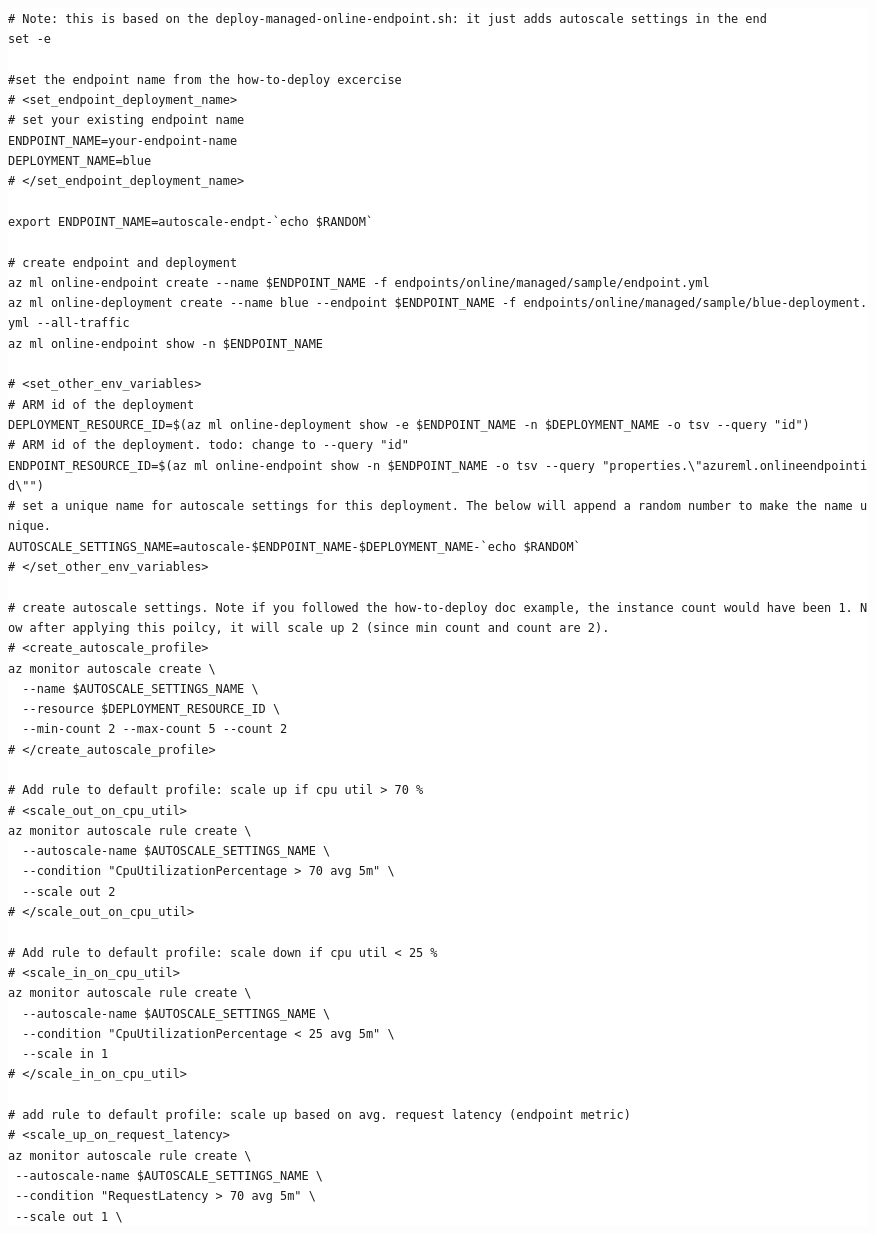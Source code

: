 ```azurecli
# Note: this is based on the deploy-managed-online-endpoint.sh: it just adds autoscale settings in the end
set -e

#set the endpoint name from the how-to-deploy excercise
# <set_endpoint_deployment_name>
# set your existing endpoint name
ENDPOINT_NAME=your-endpoint-name
DEPLOYMENT_NAME=blue
# </set_endpoint_deployment_name>

export ENDPOINT_NAME=autoscale-endpt-`echo $RANDOM`

# create endpoint and deployment
az ml online-endpoint create --name $ENDPOINT_NAME -f endpoints/online/managed/sample/endpoint.yml
az ml online-deployment create --name blue --endpoint $ENDPOINT_NAME -f endpoints/online/managed/sample/blue-deployment.yml --all-traffic
az ml online-endpoint show -n $ENDPOINT_NAME

# <set_other_env_variables>
# ARM id of the deployment
DEPLOYMENT_RESOURCE_ID=$(az ml online-deployment show -e $ENDPOINT_NAME -n $DEPLOYMENT_NAME -o tsv --query "id")
# ARM id of the deployment. todo: change to --query "id"
ENDPOINT_RESOURCE_ID=$(az ml online-endpoint show -n $ENDPOINT_NAME -o tsv --query "properties.\"azureml.onlineendpointid\"")
# set a unique name for autoscale settings for this deployment. The below will append a random number to make the name unique.
AUTOSCALE_SETTINGS_NAME=autoscale-$ENDPOINT_NAME-$DEPLOYMENT_NAME-`echo $RANDOM`
# </set_other_env_variables>

# create autoscale settings. Note if you followed the how-to-deploy doc example, the instance count would have been 1. Now after applying this poilcy, it will scale up 2 (since min count and count are 2).
# <create_autoscale_profile>
az monitor autoscale create \
  --name $AUTOSCALE_SETTINGS_NAME \
  --resource $DEPLOYMENT_RESOURCE_ID \
  --min-count 2 --max-count 5 --count 2
# </create_autoscale_profile>

# Add rule to default profile: scale up if cpu util > 70 %
# <scale_out_on_cpu_util>
az monitor autoscale rule create \
  --autoscale-name $AUTOSCALE_SETTINGS_NAME \
  --condition "CpuUtilizationPercentage > 70 avg 5m" \
  --scale out 2
# </scale_out_on_cpu_util>

# Add rule to default profile: scale down if cpu util < 25 %
# <scale_in_on_cpu_util>
az monitor autoscale rule create \
  --autoscale-name $AUTOSCALE_SETTINGS_NAME \
  --condition "CpuUtilizationPercentage < 25 avg 5m" \
  --scale in 1
# </scale_in_on_cpu_util>

# add rule to default profile: scale up based on avg. request latency (endpoint metric)
# <scale_up_on_request_latency>
az monitor autoscale rule create \
 --autoscale-name $AUTOSCALE_SETTINGS_NAME \
 --condition "RequestLatency > 70 avg 5m" \
 --scale out 1 \
```